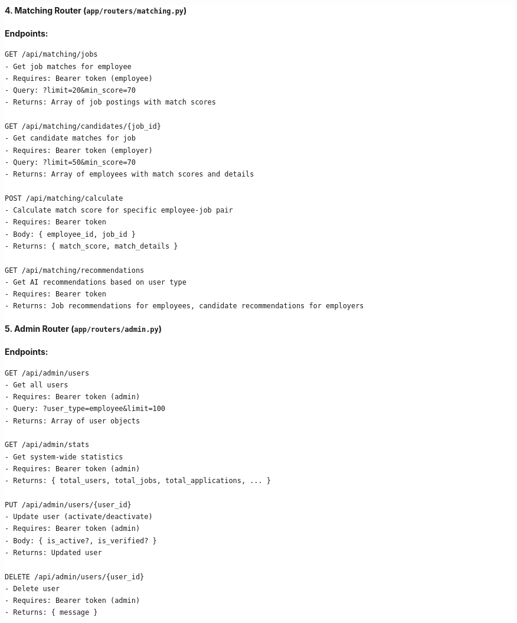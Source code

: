 #### 4. **Matching Router** (`app/routers/matching.py`)

**Endpoints:**

```
GET /api/matching/jobs
- Get job matches for employee
- Requires: Bearer token (employee)
- Query: ?limit=20&min_score=70
- Returns: Array of job postings with match scores

GET /api/matching/candidates/{job_id}
- Get candidate matches for job
- Requires: Bearer token (employer)
- Query: ?limit=50&min_score=70
- Returns: Array of employees with match scores and details

POST /api/matching/calculate
- Calculate match score for specific employee-job pair
- Requires: Bearer token
- Body: { employee_id, job_id }
- Returns: { match_score, match_details }

GET /api/matching/recommendations
- Get AI recommendations based on user type
- Requires: Bearer token
- Returns: Job recommendations for employees, candidate recommendations for employers
```

#### 5. **Admin Router** (`app/routers/admin.py`)

**Endpoints:**

```
GET /api/admin/users
- Get all users
- Requires: Bearer token (admin)
- Query: ?user_type=employee&limit=100
- Returns: Array of user objects

GET /api/admin/stats
- Get system-wide statistics
- Requires: Bearer token (admin)
- Returns: { total_users, total_jobs, total_applications, ... }

PUT /api/admin/users/{user_id}
- Update user (activate/deactivate)
- Requires: Bearer token (admin)
- Body: { is_active?, is_verified? }
- Returns: Updated user

DELETE /api/admin/users/{user_id}
- Delete user
- Requires: Bearer token (admin)
- Returns: { message }
```
